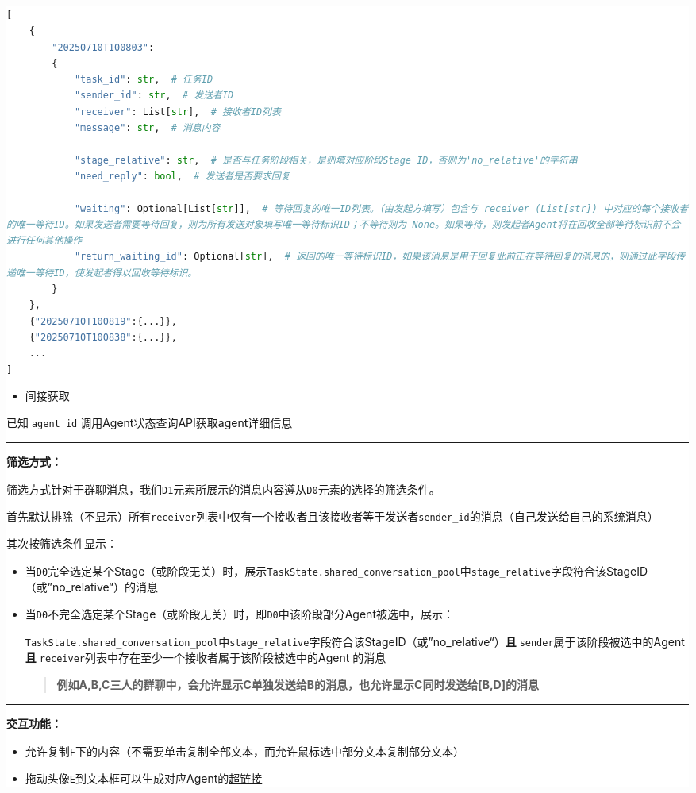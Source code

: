 ```python
[
    {
        "20250710T100803":
        {
        	"task_id": str,  # 任务ID
    		"sender_id": str,  # 发送者ID
    		"receiver": List[str],  # 接收者ID列表
    		"message": str,  # 消息内容
    		
            "stage_relative": str,  # 是否与任务阶段相关，是则填对应阶段Stage ID，否则为'no_relative'的字符串
    		"need_reply": bool,  # 发送者是否要求回复

    		"waiting": Optional[List[str]],  # 等待回复的唯一ID列表。（由发起方填写）包含与 receiver (List[str]) 中对应的每个接收者的唯一等待ID。如果发送者需要等待回复，则为所有发送对象填写唯一等待标识ID；不等待则为 None。如果等待，则发起者Agent将在回收全部等待标识前不会进行任何其他操作
    		"return_waiting_id": Optional[str],  # 返回的唯一等待标识ID，如果该消息是用于回复此前正在等待回复的消息的，则通过此字段传递唯一等待ID，使发起者得以回收等待标识。
        }
    },
    {"20250710T100819":{...}},
    {"20250710T100838":{...}},
    ...
]
```

- 间接获取

已知 `agent_id` 调用Agent状态查询API获取agent详细信息



------

**筛选方式：**

筛选方式针对于群聊消息，我们`D1`元素所展示的消息内容遵从`D0`元素的选择的筛选条件。

首先默认排除（不显示）所有`receiver`列表中仅有一个接收者且该接收者等于发送者`sender_id`的消息（自己发送给自己的系统消息）

其次按筛选条件显示：

- 当`D0`完全选定某个Stage（或阶段无关）时，展示`TaskState.shared_conversation_pool`中`stage_relative`字段符合该StageID（或”no_relative“）的消息

- 当`D0`不完全选定某个Stage（或阶段无关）时，即`D0`中该阶段部分Agent被选中，展示：

  `TaskState.shared_conversation_pool`中`stage_relative`字段符合该StageID（或”no_relative“）**且** `sender`属于该阶段被选中的Agent **且** `receiver`列表中存在至少一个接收者属于该阶段被选中的Agent 的消息

  > **例如A,B,C三人的群聊中，会允许显示C单独发送给B的消息，也允许显示C同时发送给[B,D]的消息**



------

**交互功能：**

- 允许复制`F`下的内容（不需要单击复制全部文本，而允许鼠标选中部分文本复制部分文本）

- 拖动头像`E`到文本框可以生成对应Agent的[超链接](#Link)

